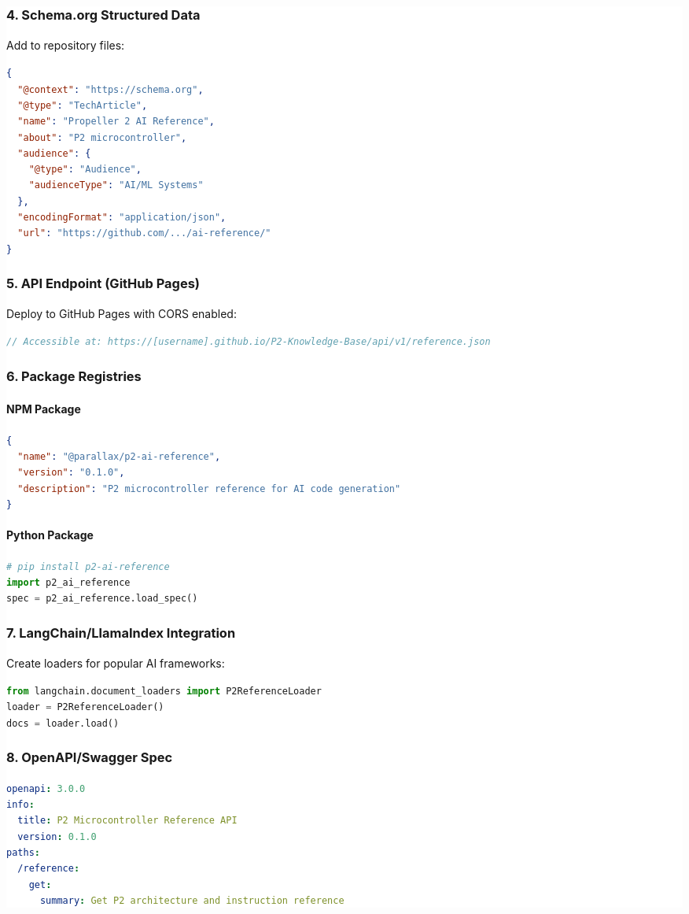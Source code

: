 ### 4. **Schema.org Structured Data**
Add to repository files:
```json
{
  "@context": "https://schema.org",
  "@type": "TechArticle",
  "name": "Propeller 2 AI Reference",
  "about": "P2 microcontroller",
  "audience": {
    "@type": "Audience",
    "audienceType": "AI/ML Systems"
  },
  "encodingFormat": "application/json",
  "url": "https://github.com/.../ai-reference/"
}
```

### 5. **API Endpoint (GitHub Pages)**
Deploy to GitHub Pages with CORS enabled:
```javascript
// Accessible at: https://[username].github.io/P2-Knowledge-Base/api/v1/reference.json
```

### 6. **Package Registries**

#### NPM Package
```json
{
  "name": "@parallax/p2-ai-reference",
  "version": "0.1.0",
  "description": "P2 microcontroller reference for AI code generation"
}
```

#### Python Package
```python
# pip install p2-ai-reference
import p2_ai_reference
spec = p2_ai_reference.load_spec()
```

### 7. **LangChain/LlamaIndex Integration**
Create loaders for popular AI frameworks:
```python
from langchain.document_loaders import P2ReferenceLoader
loader = P2ReferenceLoader()
docs = loader.load()
```

### 8. **OpenAPI/Swagger Spec**
```yaml
openapi: 3.0.0
info:
  title: P2 Microcontroller Reference API
  version: 0.1.0
paths:
  /reference:
    get:
      summary: Get P2 architecture and instruction reference
```
